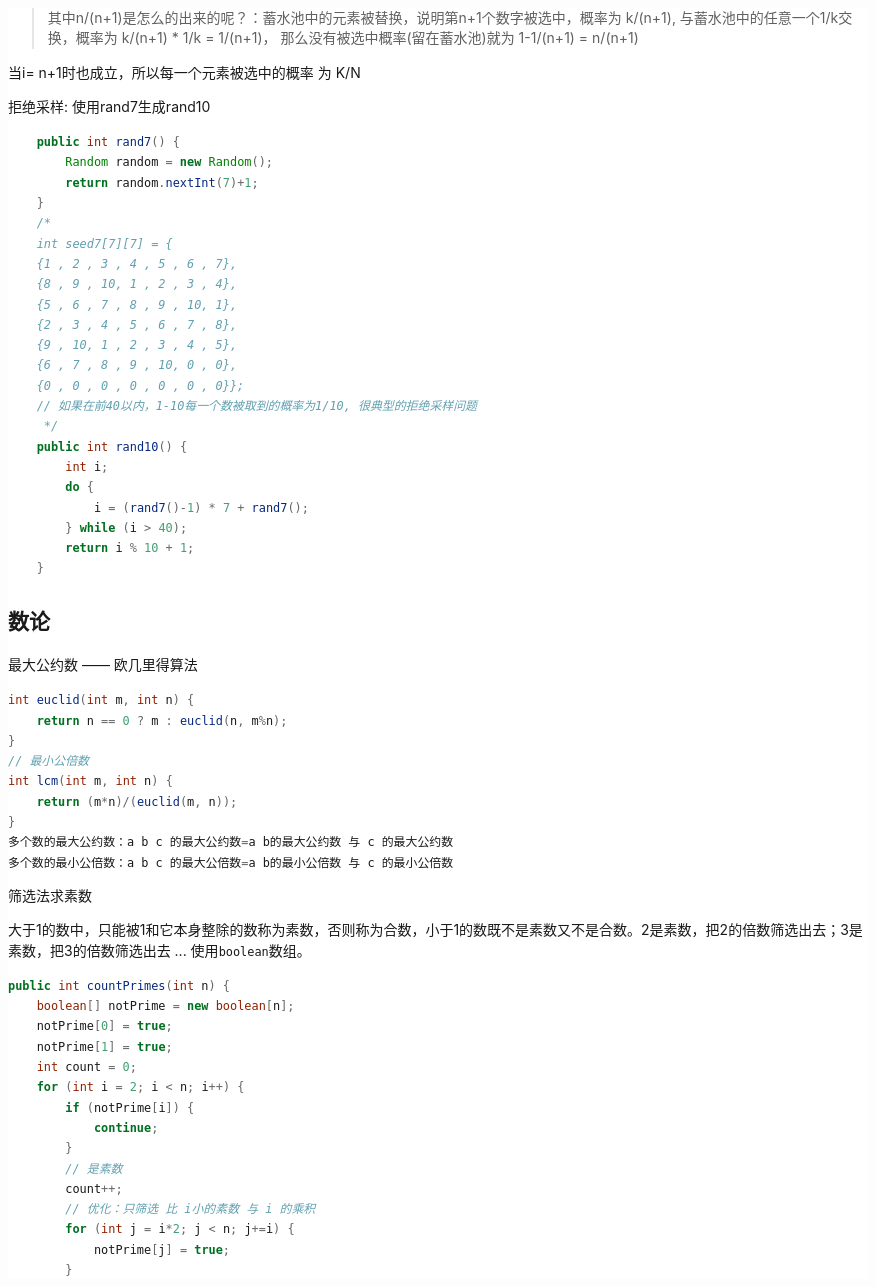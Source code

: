 > 其中n/(n+1)是怎么的出来的呢？：蓄水池中的元素被替换，说明第n+1个数字被选中，概率为 k/(n+1), 与蓄水池中的任意一个1/k交换，概率为  k/(n+1)   *  1/k = 1/(n+1)， 那么没有被选中概率(留在蓄水池)就为  1-1/(n+1) = n/(n+1)

当i= n+1时也成立，所以每一个元素被选中的概率 为 K/N

拒绝采样: 使用rand7生成rand10

```Java
    public int rand7() {
        Random random = new Random();
        return random.nextInt(7)+1;
    }
    /*
    int seed7[7][7] = {
    {1 , 2 , 3 , 4 , 5 , 6 , 7},
    {8 , 9 , 10, 1 , 2 , 3 , 4},
    {5 , 6 , 7 , 8 , 9 , 10, 1},
    {2 , 3 , 4 , 5 , 6 , 7 , 8},
    {9 , 10, 1 , 2 , 3 , 4 , 5},
    {6 , 7 , 8 , 9 , 10, 0 , 0},
    {0 , 0 , 0 , 0 , 0 , 0 , 0}};
    // 如果在前40以内，1-10每一个数被取到的概率为1/10, 很典型的拒绝采样问题
     */
    public int rand10() {
        int i;
        do {
            i = (rand7()-1) * 7 + rand7();
        } while (i > 40);
        return i % 10 + 1;
    }
```

## 数论

最大公约数 —— 欧几里得算法

```Java
int euclid(int m, int n) {
	return n == 0 ? m : euclid(n, m%n);
}
// 最小公倍数
int lcm(int m, int n) {
    return (m*n)/(euclid(m, n));
}
多个数的最大公约数：a b c 的最大公约数=a b的最大公约数 与 c 的最大公约数
多个数的最小公倍数：a b c 的最大公倍数=a b的最小公倍数 与 c 的最小公倍数
```

筛选法求素数

大于1的数中，只能被1和它本身整除的数称为素数，否则称为合数，小于1的数既不是素数又不是合数。2是素数，把2的倍数筛选出去；3是素数，把3的倍数筛选出去 ... 使用`boolean`数组。
```Java
public int countPrimes(int n) {
    boolean[] notPrime = new boolean[n];
    notPrime[0] = true;
    notPrime[1] = true;
    int count = 0;
    for (int i = 2; i < n; i++) {
        if (notPrime[i]) {
            continue;
        }
        // 是素数
        count++;
        // 优化：只筛选 比 i小的素数 与 i 的乘积
        for (int j = i*2; j < n; j+=i) {
            notPrime[j] = true;
        }
```